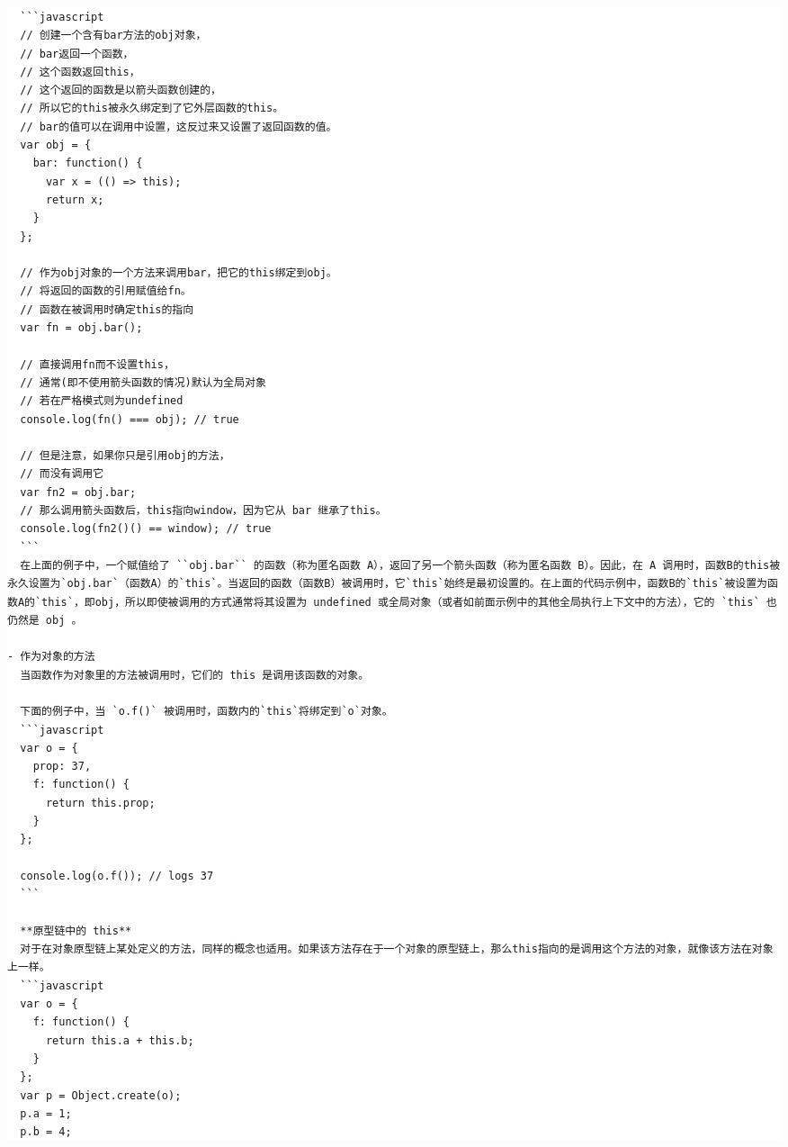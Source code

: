       ```javascript
      // 创建一个含有bar方法的obj对象，
      // bar返回一个函数，
      // 这个函数返回this，
      // 这个返回的函数是以箭头函数创建的，
      // 所以它的this被永久绑定到了它外层函数的this。
      // bar的值可以在调用中设置，这反过来又设置了返回函数的值。
      var obj = {
        bar: function() {
          var x = (() => this);
          return x;
        }
      };

      // 作为obj对象的一个方法来调用bar，把它的this绑定到obj。
      // 将返回的函数的引用赋值给fn。
      // 函数在被调用时确定this的指向
      var fn = obj.bar();

      // 直接调用fn而不设置this，
      // 通常(即不使用箭头函数的情况)默认为全局对象
      // 若在严格模式则为undefined
      console.log(fn() === obj); // true

      // 但是注意，如果你只是引用obj的方法，
      // 而没有调用它
      var fn2 = obj.bar;
      // 那么调用箭头函数后，this指向window，因为它从 bar 继承了this。
      console.log(fn2()() == window); // true
      ```
      在上面的例子中，一个赋值给了 ``obj.bar`` 的函数（称为匿名函数 A），返回了另一个箭头函数（称为匿名函数 B）。因此，在 A 调用时，函数B的this被永久设置为`obj.bar`（函数A）的`this`。当返回的函数（函数B）被调用时，它`this`始终是最初设置的。在上面的代码示例中，函数B的`this`被设置为函数A的`this`，即obj，所以即使被调用的方式通常将其设置为 undefined 或全局对象（或者如前面示例中的其他全局执行上下文中的方法），它的 `this` 也仍然是 obj 。

    - 作为对象的方法
      当函数作为对象里的方法被调用时，它们的 this 是调用该函数的对象。

      下面的例子中，当 `o.f()` 被调用时，函数内的`this`将绑定到`o`对象。
      ```javascript
      var o = {
        prop: 37,
        f: function() {
          return this.prop;
        }
      };

      console.log(o.f()); // logs 37
      ```

      **原型链中的 this**
      对于在对象原型链上某处定义的方法，同样的概念也适用。如果该方法存在于一个对象的原型链上，那么this指向的是调用这个方法的对象，就像该方法在对象上一样。
      ```javascript
      var o = {
        f: function() {
          return this.a + this.b;
        }
      };
      var p = Object.create(o);
      p.a = 1;
      p.b = 4;
